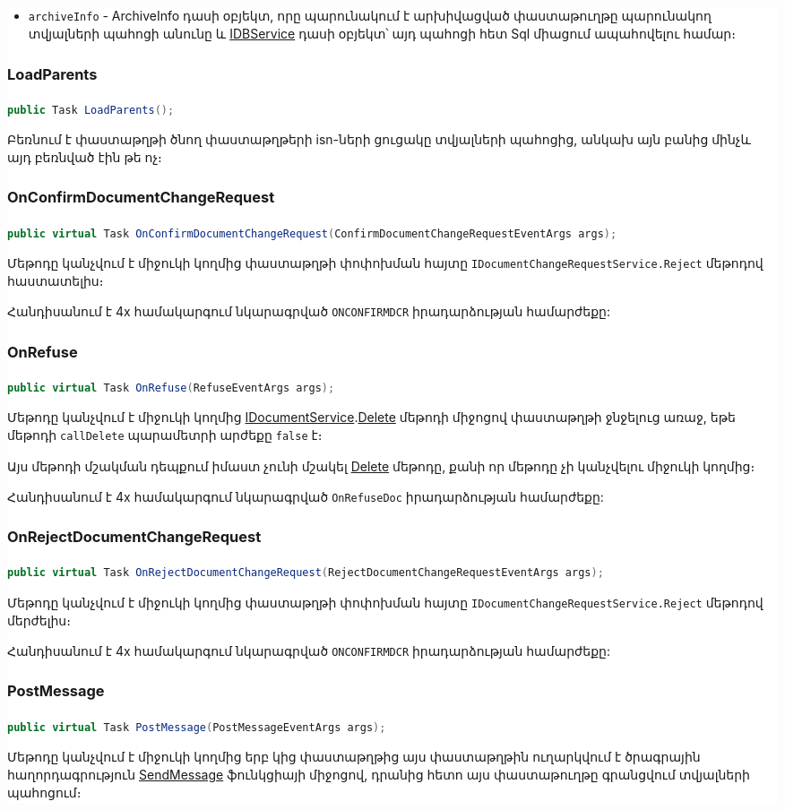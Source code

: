 * `archiveInfo` - ArchiveInfo դասի օբյեկտ, որը պարունակում է արխիվացված փաստաթուղթը պարունակող տվյալների պահոցի անունը և [IDBService](../services/IDBService.md) դասի օբյեկտ՝ այդ պահոցի հետ Sql միացում ապահովելու համար։

### LoadParents

```c#
public Task LoadParents();
```

Բեռնում է փաստաթղթի ծնող փաստաթղթերի isn-ների ցուցակը տվյալների պահոցից, անկախ այն բանից մինչև այդ բեռնված էին թե ոչ։

### OnConfirmDocumentChangeRequest

```c#
public virtual Task OnConfirmDocumentChangeRequest(ConfirmDocumentChangeRequestEventArgs args);
```

Մեթոդը կանչվում է միջուկի կողմից փաստաթղթի փոփոխման հայտը `IDocumentChangeRequestService.Reject` մեթոդով հաստատելիս։

Հանդիսանում է 4x համակարգում նկարագրված `ONCONFIRMDCR` իրադարձության համարժեքը:

### OnRefuse

```c#
public virtual Task OnRefuse(RefuseEventArgs args);
```

Մեթոդը կանչվում է միջուկի կողմից [IDocumentService](../services/IDocumentService.md).[Delete](../services/IDocumentService.md#delete) մեթոդի միջոցով փաստաթղթի ջնջելուց առաջ, եթե մեթոդի `callDelete` պարամետրի արժեքը `false` է։ 

Այս մեթոդի մշակման դեպքում իմաստ չունի մշակել [Delete](#delete) մեթոդը, քանի որ մեթոդը չի կանչվելու միջուկի կողմից։

Հանդիսանում է 4x համակարգում նկարագրված `OnRefuseDoc` իրադարձության համարժեքը:

### OnRejectDocumentChangeRequest

```c#
public virtual Task OnRejectDocumentChangeRequest(RejectDocumentChangeRequestEventArgs args);
```

Մեթոդը կանչվում է միջուկի կողմից փաստաթղթի փոփոխման հայտը `IDocumentChangeRequestService.Reject` մեթոդով մերժելիս։

Հանդիսանում է 4x համակարգում նկարագրված `ONCONFIRMDCR` իրադարձության համարժեքը:

### PostMessage

```c#
public virtual Task PostMessage(PostMessageEventArgs args);
```

Մեթոդը կանչվում է միջուկի կողմից երբ կից փաստաթղթից այս փաստաթղթին ուղարկվում է ծրագրային հաղորդագրություն [SendMessage](#sendmessage) ֆունկցիայի միջոցով, դրանից հետո այս փաստաթուղթը գրանցվում տվյալների պահոցում։
